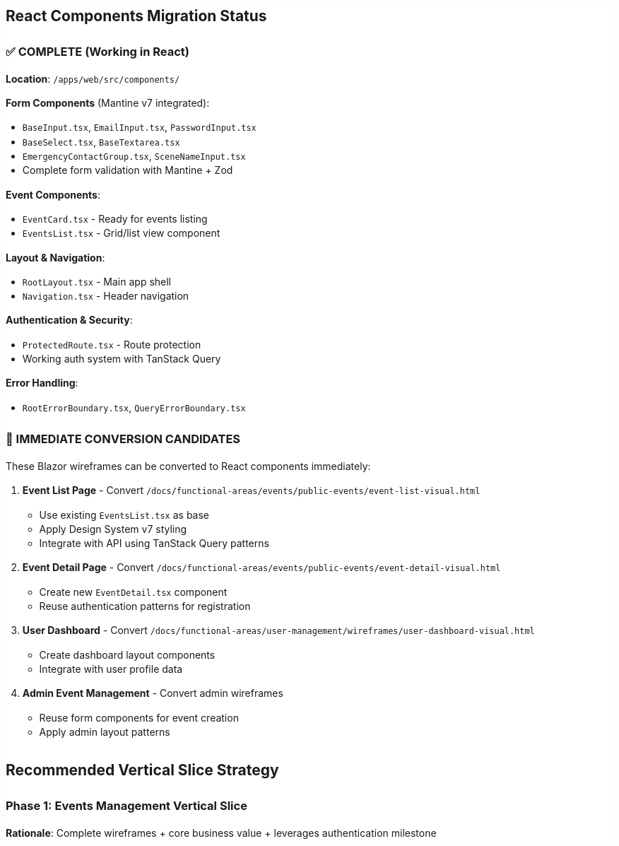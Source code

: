 ## React Components Migration Status

### ✅ COMPLETE (Working in React)
**Location**: `/apps/web/src/components/`

**Form Components** (Mantine v7 integrated):
- `BaseInput.tsx`, `EmailInput.tsx`, `PasswordInput.tsx`
- `BaseSelect.tsx`, `BaseTextarea.tsx`
- `EmergencyContactGroup.tsx`, `SceneNameInput.tsx`
- Complete form validation with Mantine + Zod

**Event Components**:
- `EventCard.tsx` - Ready for events listing
- `EventsList.tsx` - Grid/list view component

**Layout & Navigation**:
- `RootLayout.tsx` - Main app shell
- `Navigation.tsx` - Header navigation

**Authentication & Security**:
- `ProtectedRoute.tsx` - Route protection
- Working auth system with TanStack Query

**Error Handling**:
- `RootErrorBoundary.tsx`, `QueryErrorBoundary.tsx`

### 🎯 IMMEDIATE CONVERSION CANDIDATES

These Blazor wireframes can be converted to React components immediately:

1. **Event List Page** - Convert `/docs/functional-areas/events/public-events/event-list-visual.html`
   - Use existing `EventsList.tsx` as base
   - Apply Design System v7 styling
   - Integrate with API using TanStack Query patterns

2. **Event Detail Page** - Convert `/docs/functional-areas/events/public-events/event-detail-visual.html`
   - Create new `EventDetail.tsx` component
   - Reuse authentication patterns for registration

3. **User Dashboard** - Convert `/docs/functional-areas/user-management/wireframes/user-dashboard-visual.html`
   - Create dashboard layout components
   - Integrate with user profile data

4. **Admin Event Management** - Convert admin wireframes
   - Reuse form components for event creation
   - Apply admin layout patterns

## Recommended Vertical Slice Strategy

### Phase 1: Events Management Vertical Slice
**Rationale**: Complete wireframes + core business value + leverages authentication milestone
